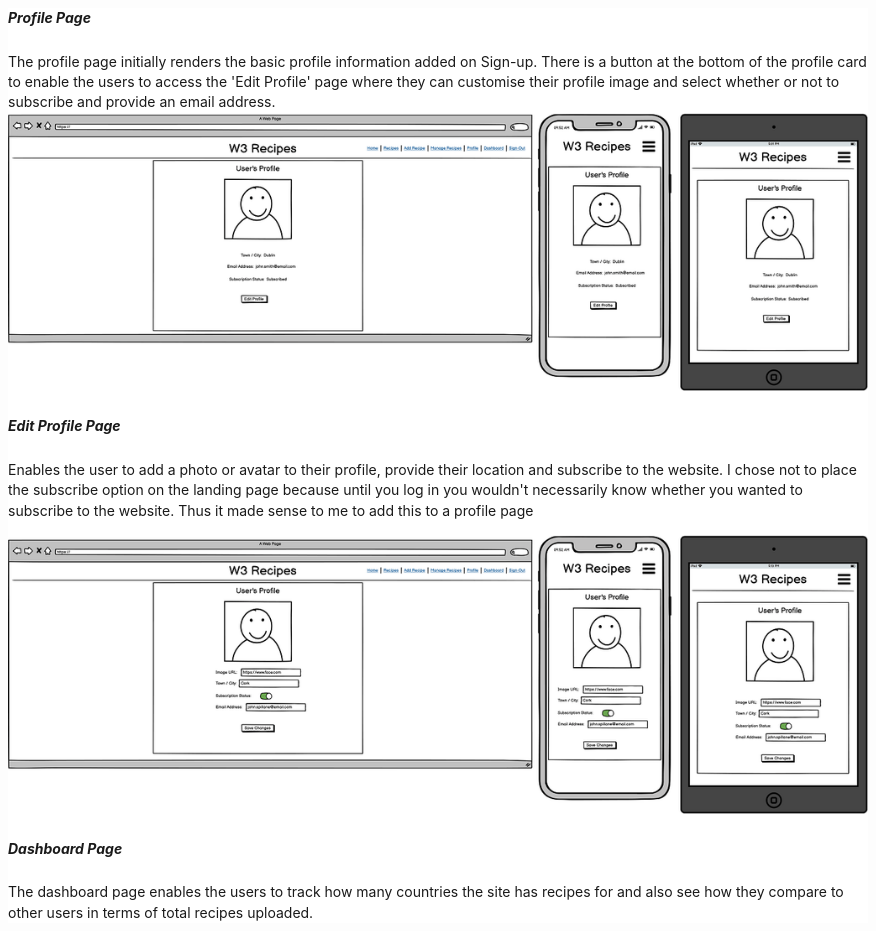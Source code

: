 
##### Profile Page
The profile page initially renders the basic profile information added on Sign-up. There is a button at the bottom of the profile card to enable the users to access the 'Edit Profile' page where they can customise their profile image and select whether or not to subscribe and provide an email address.  
![Profile Page](https://github.com/GazzaJ/CI-MS3-W3Recipes/blob/main/README-img/profile-page.png)  


##### Edit Profile Page
Enables the user to add a photo or avatar to their profile, provide their location and subscribe to the website.
I chose not to place the subscribe option on the landing page because until you log in you wouldn't necessarily know whether you wanted to subscribe to the website.
Thus it made sense to me to add this to a profile page  

![Edit Profile](https://github.com/GazzaJ/CI-MS3-W3Recipes/blob/main/README-img/edit-profile.png)  

##### Dashboard Page  
The dashboard page enables the users to track how many countries the site has recipes for and also see how they compare to other users in terms of total recipes uploaded.